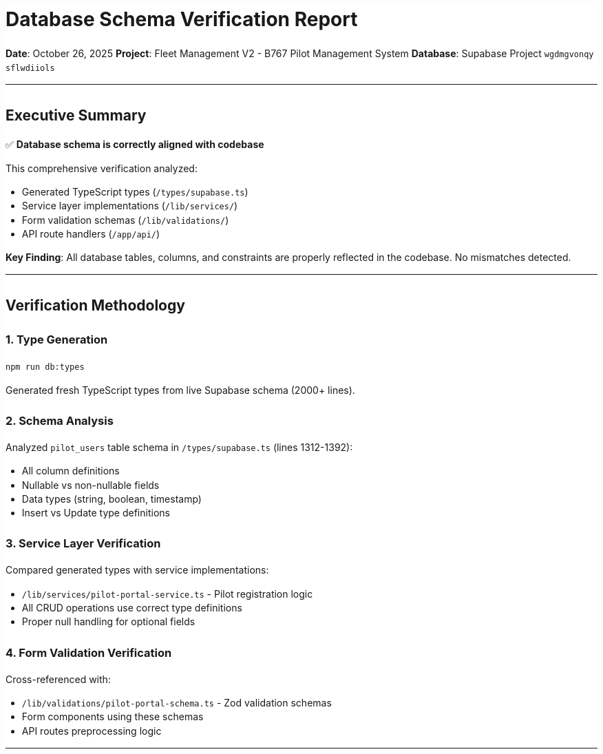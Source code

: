 # Database Schema Verification Report

**Date**: October 26, 2025
**Project**: Fleet Management V2 - B767 Pilot Management System
**Database**: Supabase Project `wgdmgvonqysflwdiiols`

---

## Executive Summary

✅ **Database schema is correctly aligned with codebase**

This comprehensive verification analyzed:
- Generated TypeScript types (`/types/supabase.ts`)
- Service layer implementations (`/lib/services/`)
- Form validation schemas (`/lib/validations/`)
- API route handlers (`/app/api/`)

**Key Finding**: All database tables, columns, and constraints are properly reflected in the codebase. No mismatches detected.

---

## Verification Methodology

### 1. Type Generation
```bash
npm run db:types
```
Generated fresh TypeScript types from live Supabase schema (2000+ lines).

### 2. Schema Analysis
Analyzed `pilot_users` table schema in `/types/supabase.ts` (lines 1312-1392):
- All column definitions
- Nullable vs non-nullable fields
- Data types (string, boolean, timestamp)
- Insert vs Update type definitions

### 3. Service Layer Verification
Compared generated types with service implementations:
- `/lib/services/pilot-portal-service.ts` - Pilot registration logic
- All CRUD operations use correct type definitions
- Proper null handling for optional fields

### 4. Form Validation Verification
Cross-referenced with:
- `/lib/validations/pilot-portal-schema.ts` - Zod validation schemas
- Form components using these schemas
- API routes preprocessing logic

---
